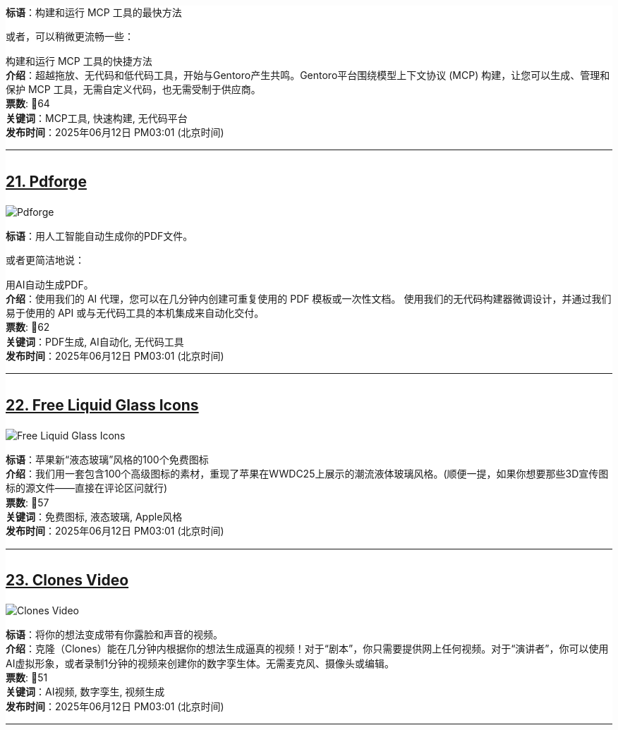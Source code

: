 **标语**：构建和运行 MCP 工具的最快方法

或者，可以稍微更流畅一些：

构建和运行 MCP 工具的快捷方法  
**介绍**：超越拖放、无代码和低代码工具，开始与Gentoro产生共鸣。Gentoro平台围绕模型上下文协议 (MCP) 构建，让您可以生成、管理和保护 MCP 工具，无需自定义代码，也无需受制于供应商。  
**票数**: 🔺64  
**关键词**：MCP工具, 快速构建, 无代码平台  
**发布时间**：2025年06月12日 PM03:01 (北京时间)  

---

## [21. Pdforge](https://www.producthunt.com/posts/pdforge?utm_campaign=producthunt-api&utm_medium=api-v2&utm_source=Application%3A+DailyHunter+%28ID%3A+140760%29)  
![Pdforge](https://ph-files.imgix.net/4ef7c3c3-8990-4d6c-9c3c-6423a1387e19.png?auto=format&fit=crop&frame=1&h=512&w=1024)  

**标语**：用人工智能自动生成你的PDF文件。

或者更简洁地说：

用AI自动生成PDF。  
**介绍**：使用我们的 AI 代理，您可以在几分钟内创建可重复使用的 PDF 模板或一次性文档。 使用我们的无代码构建器微调设计，并通过我们易于使用的 API 或与无代码工具的本机集成来自动化交付。  
**票数**: 🔺62  
**关键词**：PDF生成, AI自动化, 无代码工具  
**发布时间**：2025年06月12日 PM03:01 (北京时间)  

---

## [22. Free Liquid Glass Icons](https://www.producthunt.com/posts/free-liquid-glass-icons?utm_campaign=producthunt-api&utm_medium=api-v2&utm_source=Application%3A+DailyHunter+%28ID%3A+140760%29)  
![Free Liquid Glass Icons](https://ph-files.imgix.net/9445b6e2-a3e3-4236-928b-d87f3b9bdfee.jpeg?auto=format&fit=crop&frame=1&h=512&w=1024)  

**标语**：苹果新“液态玻璃”风格的100个免费图标  
**介绍**：我们用一套包含100个高级图标的素材，重现了苹果在WWDC25上展示的潮流液体玻璃风格。(顺便一提，如果你想要那些3D宣传图标的源文件——直接在评论区问就行)  
**票数**: 🔺57  
**关键词**：免费图标, 液态玻璃, Apple风格  
**发布时间**：2025年06月12日 PM03:01 (北京时间)  

---

## [23. Clones Video](https://www.producthunt.com/posts/clones-video?utm_campaign=producthunt-api&utm_medium=api-v2&utm_source=Application%3A+DailyHunter+%28ID%3A+140760%29)  
![Clones Video](https://ph-files.imgix.net/001b5880-411c-4701-bd82-356e933b9318.png?auto=format&fit=crop&frame=1&h=512&w=1024)  

**标语**：将你的想法变成带有你露脸和声音的视频。  
**介绍**：克隆（Clones）能在几分钟内根据你的想法生成逼真的视频！对于“剧本”，你只需要提供网上任何视频。对于“演讲者”，你可以使用AI虚拟形象，或者录制1分钟的视频来创建你的数字孪生体。无需麦克风、摄像头或编辑。  
**票数**: 🔺51  
**关键词**：AI视频, 数字孪生, 视频生成  
**发布时间**：2025年06月12日 PM03:01 (北京时间)  

---